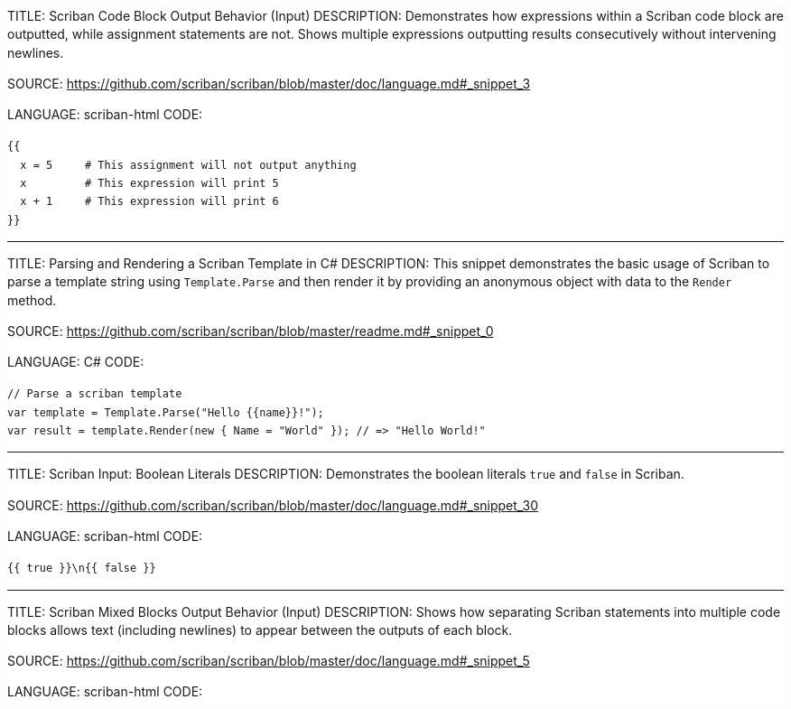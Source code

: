
TITLE: Scriban Code Block Output Behavior (Input)
DESCRIPTION: Demonstrates how expressions within a Scriban code block are outputted, while assignment statements are not. Shows multiple expressions outputting results consecutively without intervening newlines.

SOURCE: https://github.com/scriban/scriban/blob/master/doc/language.md#_snippet_3

LANGUAGE: scriban-html
CODE:

```
{{
  x = 5     # This assignment will not output anything
  x         # This expression will print 5
  x + 1     # This expression will print 6
}}
```

---

TITLE: Parsing and Rendering a Scriban Template in C#
DESCRIPTION: This snippet demonstrates the basic usage of Scriban to parse a template string using `Template.Parse` and then render it by providing an anonymous object with data to the `Render` method.

SOURCE: https://github.com/scriban/scriban/blob/master/readme.md#_snippet_0

LANGUAGE: C#
CODE:

```
// Parse a scriban template
var template = Template.Parse("Hello {{name}}!");
var result = template.Render(new { Name = "World" }); // => "Hello World!"
```

---

TITLE: Scriban Input: Boolean Literals
DESCRIPTION: Demonstrates the boolean literals `true` and `false` in Scriban.

SOURCE: https://github.com/scriban/scriban/blob/master/doc/language.md#_snippet_30

LANGUAGE: scriban-html
CODE:

```
{{ true }}\n{{ false }}
```

---

TITLE: Scriban Mixed Blocks Output Behavior (Input)
DESCRIPTION: Shows how separating Scriban statements into multiple code blocks allows text (including newlines) to appear between the outputs of each block.

SOURCE: https://github.com/scriban/scriban/blob/master/doc/language.md#_snippet_5

LANGUAGE: scriban-html
CODE:
